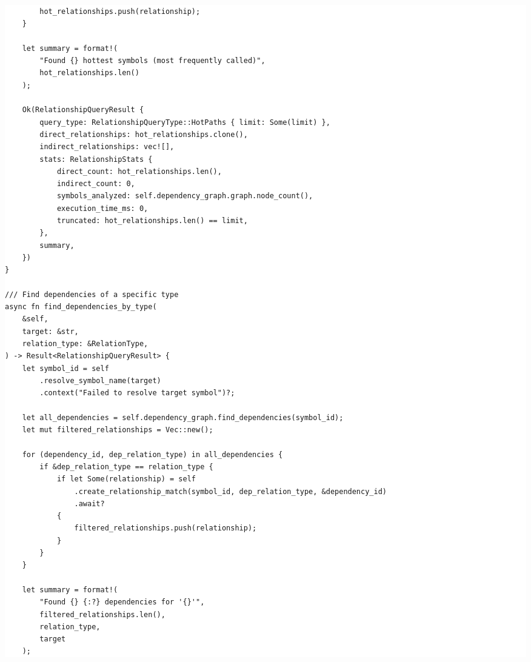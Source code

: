             hot_relationships.push(relationship);
        }

        let summary = format!(
            "Found {} hottest symbols (most frequently called)",
            hot_relationships.len()
        );

        Ok(RelationshipQueryResult {
            query_type: RelationshipQueryType::HotPaths { limit: Some(limit) },
            direct_relationships: hot_relationships.clone(),
            indirect_relationships: vec![],
            stats: RelationshipStats {
                direct_count: hot_relationships.len(),
                indirect_count: 0,
                symbols_analyzed: self.dependency_graph.graph.node_count(),
                execution_time_ms: 0,
                truncated: hot_relationships.len() == limit,
            },
            summary,
        })
    }

    /// Find dependencies of a specific type
    async fn find_dependencies_by_type(
        &self,
        target: &str,
        relation_type: &RelationType,
    ) -> Result<RelationshipQueryResult> {
        let symbol_id = self
            .resolve_symbol_name(target)
            .context("Failed to resolve target symbol")?;

        let all_dependencies = self.dependency_graph.find_dependencies(symbol_id);
        let mut filtered_relationships = Vec::new();

        for (dependency_id, dep_relation_type) in all_dependencies {
            if &dep_relation_type == relation_type {
                if let Some(relationship) = self
                    .create_relationship_match(symbol_id, dep_relation_type, &dependency_id)
                    .await?
                {
                    filtered_relationships.push(relationship);
                }
            }
        }

        let summary = format!(
            "Found {} {:?} dependencies for '{}'",
            filtered_relationships.len(),
            relation_type,
            target
        );
